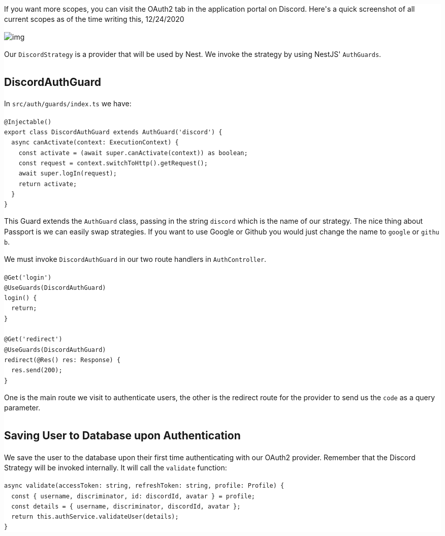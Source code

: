 If you want more scopes, you can visit the OAuth2 tab in the application portal on Discord. Here's a quick screenshot of all current scopes as of the time writing this, 12/24/2020

![img](https://i.imgur.com/ZsmZ3Iz.png)

Our `DiscordStrategy` is a provider that will be used by Nest. We invoke the strategy by using NestJS' `AuthGuards`.

## DiscordAuthGuard

In `src/auth/guards/index.ts` we have:

```TS
@Injectable()
export class DiscordAuthGuard extends AuthGuard('discord') {
  async canActivate(context: ExecutionContext) {
    const activate = (await super.canActivate(context)) as boolean;
    const request = context.switchToHttp().getRequest();
    await super.logIn(request);
    return activate;
  }
}
```

This Guard extends the `AuthGuard` class, passing in the string `discord` which is the name of our strategy. The nice thing about Passport is we can easily swap strategies. If you want to use Google or Github you would just change the name to `google` or `github`.

We must invoke `DiscordAuthGuard` in our two route handlers in `AuthController`.

```TS
@Get('login')
@UseGuards(DiscordAuthGuard)
login() {
  return;
}

@Get('redirect')
@UseGuards(DiscordAuthGuard)
redirect(@Res() res: Response) {
  res.send(200);
}
```

One is the main route we visit to authenticate users, the other is the redirect route for the provider to send us the `code` as a query parameter.

## Saving User to Database upon Authentication

We save the user to the database upon their first time authenticating with our OAuth2 provider. Remember that the Discord Strategy will be invoked internally. It will call the `validate` function:

```TS
async validate(accessToken: string, refreshToken: string, profile: Profile) {
  const { username, discriminator, id: discordId, avatar } = profile;
  const details = { username, discriminator, discordId, avatar };
  return this.authService.validateUser(details);
}
```
